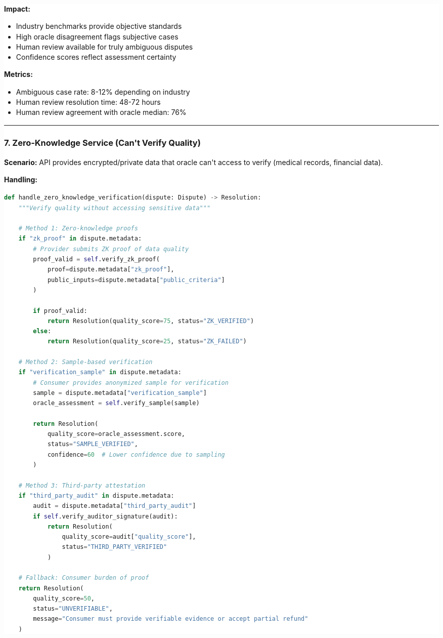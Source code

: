 **Impact:**
- Industry benchmarks provide objective standards
- High oracle disagreement flags subjective cases
- Human review available for truly ambiguous disputes
- Confidence scores reflect assessment certainty

**Metrics:**
- Ambiguous case rate: 8-12% depending on industry
- Human review resolution time: 48-72 hours
- Human review agreement with oracle median: 76%

---

### 7. Zero-Knowledge Service (Can't Verify Quality)

**Scenario:** API provides encrypted/private data that oracle can't access to verify (medical records, financial data).

**Handling:**
```python
def handle_zero_knowledge_verification(dispute: Dispute) -> Resolution:
    """Verify quality without accessing sensitive data"""

    # Method 1: Zero-knowledge proofs
    if "zk_proof" in dispute.metadata:
        # Provider submits ZK proof of data quality
        proof_valid = self.verify_zk_proof(
            proof=dispute.metadata["zk_proof"],
            public_inputs=dispute.metadata["public_criteria"]
        )

        if proof_valid:
            return Resolution(quality_score=75, status="ZK_VERIFIED")
        else:
            return Resolution(quality_score=25, status="ZK_FAILED")

    # Method 2: Sample-based verification
    if "verification_sample" in dispute.metadata:
        # Consumer provides anonymized sample for verification
        sample = dispute.metadata["verification_sample"]
        oracle_assessment = self.verify_sample(sample)

        return Resolution(
            quality_score=oracle_assessment.score,
            status="SAMPLE_VERIFIED",
            confidence=60  # Lower confidence due to sampling
        )

    # Method 3: Third-party attestation
    if "third_party_audit" in dispute.metadata:
        audit = dispute.metadata["third_party_audit"]
        if self.verify_auditor_signature(audit):
            return Resolution(
                quality_score=audit["quality_score"],
                status="THIRD_PARTY_VERIFIED"
            )

    # Fallback: Consumer burden of proof
    return Resolution(
        quality_score=50,
        status="UNVERIFIABLE",
        message="Consumer must provide verifiable evidence or accept partial refund"
    )
```
